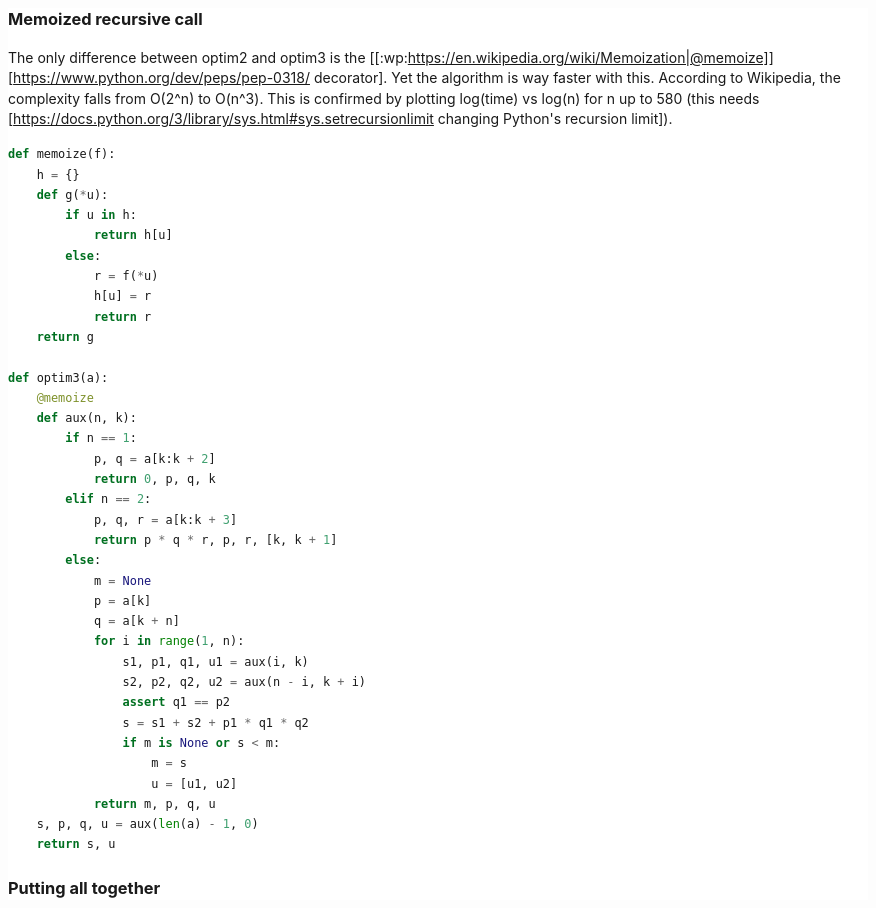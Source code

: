 

###  Memoized recursive call 


The only difference between optim2 and optim3 is the [[:wp:https://en.wikipedia.org/wiki/Memoization|@memoize]] [https://www.python.org/dev/peps/pep-0318/ decorator]. Yet the algorithm is way faster with this. According to Wikipedia, the complexity falls from O(2^n) to O(n^3). This is confirmed by plotting log(time) vs log(n) for n up to 580 (this needs [https://docs.python.org/3/library/sys.html#sys.setrecursionlimit changing Python's recursion limit]).


```python
def memoize(f):
    h = {}
    def g(*u):
        if u in h:
            return h[u]
        else:
            r = f(*u)
            h[u] = r
            return r
    return g

def optim3(a):
    @memoize
    def aux(n, k):
        if n == 1:
            p, q = a[k:k + 2]
            return 0, p, q, k
        elif n == 2:
            p, q, r = a[k:k + 3]
            return p * q * r, p, r, [k, k + 1]
        else:
            m = None
            p = a[k]
            q = a[k + n]
            for i in range(1, n):
                s1, p1, q1, u1 = aux(i, k)
                s2, p2, q2, u2 = aux(n - i, k + i)
                assert q1 == p2
                s = s1 + s2 + p1 * q1 * q2
                if m is None or s < m:
                    m = s
                    u = [u1, u2]
            return m, p, q, u
    s, p, q, u = aux(len(a) - 1, 0)
    return s, u
```



###  Putting all together 

